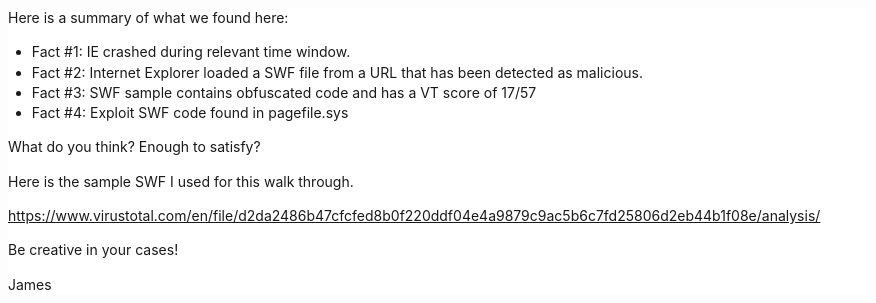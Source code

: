 Here is a summary of what we found here:

- Fact #1: IE crashed during relevant time window.
- Fact #2: Internet Explorer loaded a SWF file from a URL that has been detected as malicious.
- Fact #3: SWF sample contains obfuscated code and has a VT score of 17/57
- Fact #4: Exploit SWF code found in pagefile.sys

What do you think? Enough to satisfy?

Here is the sample SWF I used for this walk through.

https://www.virustotal.com/en/file/d2da2486b47cfcfed8b0f220ddf04e4a9879c9ac5b6c7fd25806d2eb44b1f08e/analysis/

Be creative in your cases!

James
